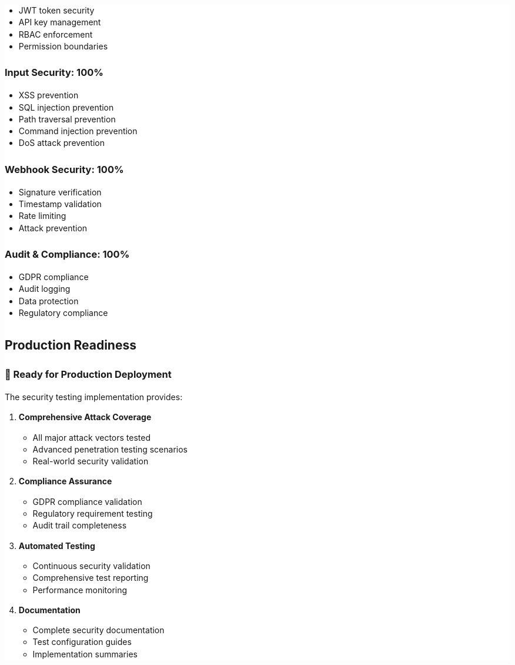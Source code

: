 - JWT token security
- API key management
- RBAC enforcement
- Permission boundaries

### Input Security: 100%

- XSS prevention
- SQL injection prevention
- Path traversal prevention
- Command injection prevention
- DoS attack prevention

### Webhook Security: 100%

- Signature verification
- Timestamp validation
- Rate limiting
- Attack prevention

### Audit & Compliance: 100%

- GDPR compliance
- Audit logging
- Data protection
- Regulatory compliance

## Production Readiness

### 🚀 Ready for Production Deployment

The security testing implementation provides:

1. **Comprehensive Attack Coverage**

   - All major attack vectors tested
   - Advanced penetration testing scenarios
   - Real-world security validation

2. **Compliance Assurance**

   - GDPR compliance validation
   - Regulatory requirement testing
   - Audit trail completeness

3. **Automated Testing**

   - Continuous security validation
   - Comprehensive test reporting
   - Performance monitoring

4. **Documentation**
   - Complete security documentation
   - Test configuration guides
   - Implementation summaries
